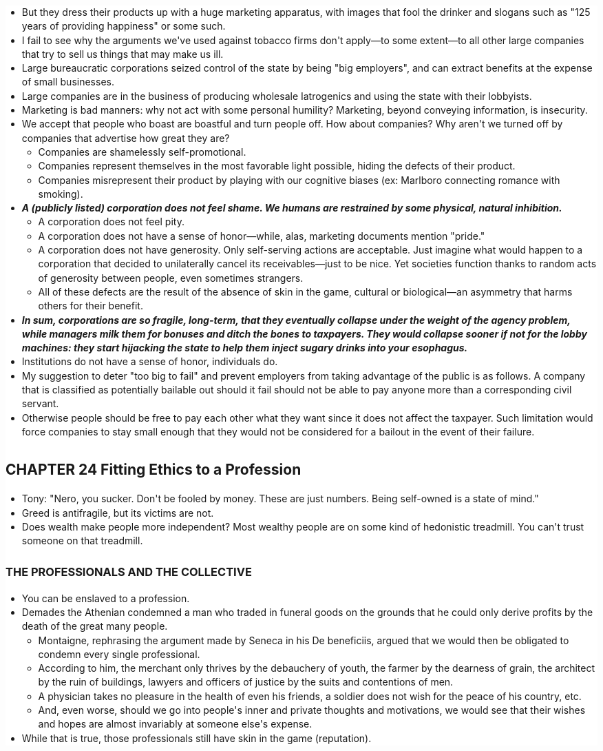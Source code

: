   - But they dress their products up with a huge marketing apparatus, with images that fool the drinker and slogans such as "125 years of providing happiness" or some such.
  - I fail to see why the arguments we've used against tobacco firms don't apply—to some extent—to all other large companies that try to sell us things that may make us ill.
- Large bureaucratic corporations seized control of the state by being "big employers", and can extract benefits at the expense of small businesses.
- Large companies are in the business of producing wholesale Iatrogenics and using the state with their lobbyists.
- Marketing is bad manners: why not act with some personal humility? Marketing, beyond conveying information, is insecurity.
- We accept that people who boast are boastful and turn people off. How about companies? Why aren't we turned off by companies that advertise how great they are?
  - Companies are shamelessly self-promotional.
  - Companies represent themselves in the most favorable light possible, hiding the defects of their product.
  - Companies misrepresent their product by playing with our cognitive biases (ex: Marlboro connecting romance with smoking).
- ***A (publicly listed) corporation does not feel shame. We humans are restrained by some physical, natural inhibition.***
  - A corporation does not feel pity.
  - A corporation does not have a sense of honor—while, alas, marketing documents mention "pride."
  - A corporation does not have generosity. Only self-serving actions are acceptable. Just imagine what would happen to a corporation that decided to unilaterally cancel its receivables—just to be nice. Yet societies function thanks to random acts of generosity between people, even sometimes strangers.
  - All of these defects are the result of the absence of skin in the game, cultural or biological—an asymmetry that harms others for their benefit.
- ***In sum, corporations are so fragile, long-term, that they eventually collapse under the weight of the agency problem, while managers milk them for bonuses and ditch the bones to taxpayers. They would collapse sooner if not for the lobby machines: they start hijacking the state to help them inject sugary drinks into your esophagus.***
- Institutions do not have a sense of honor, individuals do.
- My suggestion to deter "too big to fail" and prevent employers from taking advantage of the public is as follows. A company that is classified as potentially bailable out should it fail should not be able to pay anyone more than a corresponding civil servant.
- Otherwise people should be free to pay each other what they want since it does not affect the taxpayer. Such limitation would force companies to stay small enough that they would not be considered for a bailout in the event of their failure.

## CHAPTER 24 Fitting Ethics to a Profession

- Tony: "Nero, you sucker. Don't be fooled by money. These are just numbers. Being self-owned is a state of mind."
- Greed is antifragile, but its victims are not.
- Does wealth make people more independent? Most wealthy people are on some kind of hedonistic treadmill. You can't trust someone on that treadmill.

### THE PROFESSIONALS AND THE COLLECTIVE

- You can be enslaved to a profession.
- Demades the Athenian condemned a man who traded in funeral goods on the grounds that he could only derive profits by the death of the great many people.
  - Montaigne, rephrasing the argument made by Seneca in his De beneficiis, argued that we would then be obligated to condemn every single professional.
  - According to him, the merchant only thrives by the debauchery of youth, the farmer by the dearness of grain, the architect by the ruin of buildings, lawyers and officers of justice by the suits and contentions of men.
  - A physician takes no pleasure in the health of even his friends, a soldier does not wish for the peace of his country, etc.
  - And, even worse, should we go into people's inner and private thoughts and motivations, we would see that their wishes and hopes are almost invariably at someone else's expense.
- While that is true, those professionals still have skin in the game (reputation).

